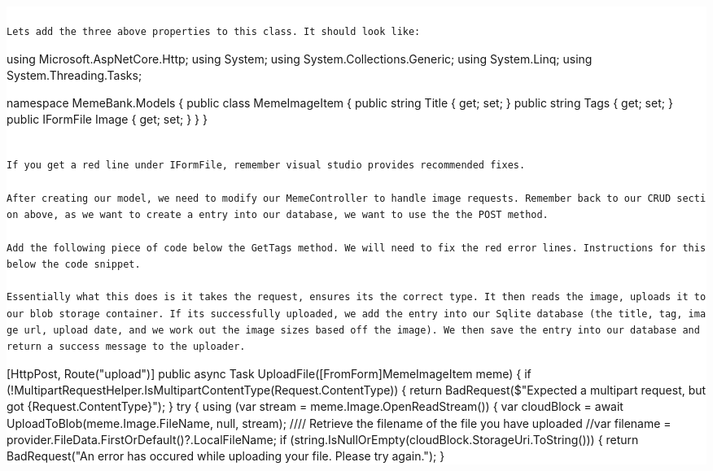 ```

Lets add the three above properties to this class. It should look like:

```
using Microsoft.AspNetCore.Http;
using System;
using System.Collections.Generic;
using System.Linq;
using System.Threading.Tasks;

namespace MemeBank.Models
{
    public class MemeImageItem
    {
        public string Title { get; set; }
        public string Tags { get; set; }
        public IFormFile Image { get; set; }
    }
}
```

If you get a red line under IFormFile, remember visual studio provides recommended fixes.

After creating our model, we need to modify our MemeController to handle image requests. Remember back to our CRUD section above, as we want to create a entry into our database, we want to use the the POST method.

Add the following piece of code below the GetTags method. We will need to fix the red error lines. Instructions for this below the code snippet. 

Essentially what this does is it takes the request, ensures its the correct type. It then reads the image, uploads it to our blob storage container. If its successfully uploaded, we add the entry into our Sqlite database (the title, tag, image url, upload date, and we work out the image sizes based off the image). We then save the entry into our database and return a success message to the uploader.

```
 [HttpPost, Route("upload")]
        public async Task<IActionResult> UploadFile([FromForm]MemeImageItem meme)
        {
            if (!MultipartRequestHelper.IsMultipartContentType(Request.ContentType))
            {
                return BadRequest($"Expected a multipart request, but got {Request.ContentType}");
            }
            try
            {
                using (var stream = meme.Image.OpenReadStream())
                {
                    var cloudBlock = await UploadToBlob(meme.Image.FileName, null, stream);
                    //// Retrieve the filename of the file you have uploaded
                    //var filename = provider.FileData.FirstOrDefault()?.LocalFileName;
                    if (string.IsNullOrEmpty(cloudBlock.StorageUri.ToString()))
                    {
                        return BadRequest("An error has occured while uploading your file. Please try again.");
                    }
